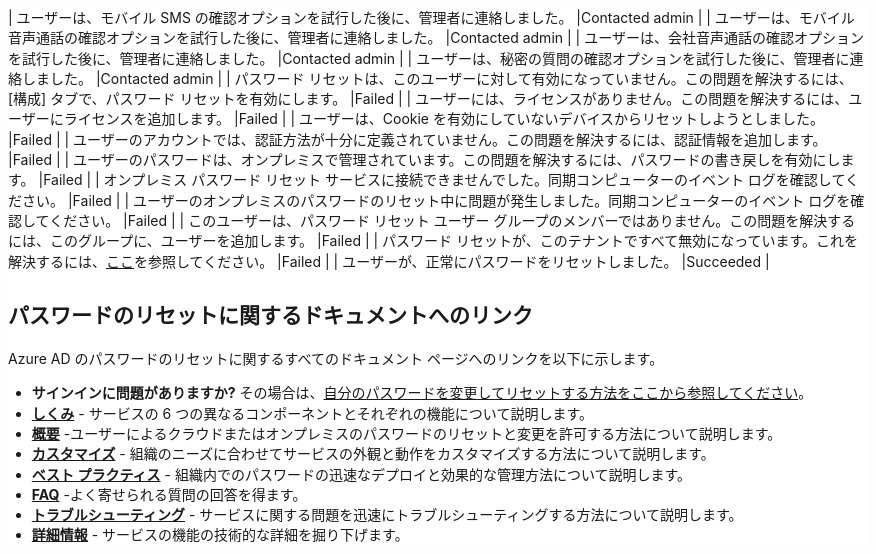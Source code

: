 | ユーザーは、モバイル SMS の確認オプションを試行した後に、管理者に連絡しました。 |Contacted admin |
| ユーザーは、モバイル音声通話の確認オプションを試行した後に、管理者に連絡しました。 |Contacted admin |
| ユーザーは、会社音声通話の確認オプションを試行した後に、管理者に連絡しました。 |Contacted admin |
| ユーザーは、秘密の質問の確認オプションを試行した後に、管理者に連絡しました。 |Contacted admin |
| パスワード リセットは、このユーザーに対して有効になっていません。この問題を解決するには、[構成] タブで、パスワード リセットを有効にします。 |Failed |
| ユーザーには、ライセンスがありません。この問題を解決するには、ユーザーにライセンスを追加します。 |Failed |
| ユーザーは、Cookie を有効にしていないデバイスからリセットしようとしました。 |Failed |
| ユーザーのアカウントでは、認証方法が十分に定義されていません。この問題を解決するには、認証情報を追加します。 |Failed |
| ユーザーのパスワードは、オンプレミスで管理されています。この問題を解決するには、パスワードの書き戻しを有効にします。 |Failed |
| オンプレミス パスワード リセット サービスに接続できませんでした。同期コンピューターのイベント ログを確認してください。 |Failed |
| ユーザーのオンプレミスのパスワードのリセット中に問題が発生しました。同期コンピューターのイベント ログを確認してください。 |Failed |
| このユーザーは、パスワード リセット ユーザー グループのメンバーではありません。この問題を解決するには、このグループに、ユーザーを追加します。 |Failed |
| パスワード リセットが、このテナントですべて無効になっています。これを解決するには、[ここ](http://aka.ms/ssprtroubleshoot)を参照してください。 |Failed |
| ユーザーが、正常にパスワードをリセットしました。 |Succeeded |

## パスワードのリセットに関するドキュメントへのリンク
Azure AD のパスワードのリセットに関するすべてのドキュメント ページへのリンクを以下に示します。

* **サインインに問題がありますか?** その場合は、[自分のパスワードを変更してリセットする方法をここから参照してください](active-directory-passwords-update-your-own-password.md)。
* [**しくみ**](active-directory-passwords-how-it-works.md) - サービスの 6 つの異なるコンポーネントとそれぞれの機能について説明します。
* [**概要**](active-directory-passwords-getting-started.md) -ユーザーによるクラウドまたはオンプレミスのパスワードのリセットと変更を許可する方法について説明します。
* [**カスタマイズ**](active-directory-passwords-customize.md) - 組織のニーズに合わせてサービスの外観と動作をカスタマイズする方法について説明します。
* [**ベスト プラクティス**](active-directory-passwords-best-practices.md) - 組織内でのパスワードの迅速なデプロイと効果的な管理方法について説明します。
* [**FAQ**](active-directory-passwords-faq.md) -よく寄せられる質問の回答を得ます。
* [**トラブルシューティング**](active-directory-passwords-troubleshoot.md) - サービスに関する問題を迅速にトラブルシューティングする方法について説明します。
* [**詳細情報**](active-directory-passwords-learn-more.md) - サービスの機能の技術的な詳細を掘り下げます。

[001]: ./media/active-directory-passwords-get-insights/001.jpg "Image_001.jpg"
[002]: ./media/active-directory-passwords-get-insights/002.jpg "Image_002.jpg"
[003]: ./media/active-directory-passwords-get-insights/003.jpg "Image_003.jpg"

